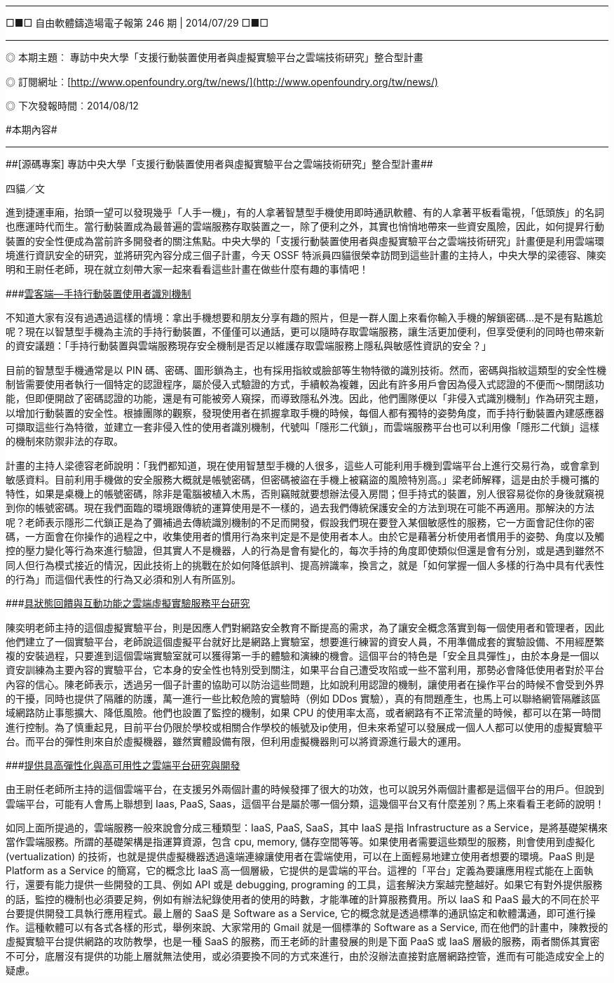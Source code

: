 ﻿___
 
□■□ 自由軟體鑄造場電子報第 246 期 | 2014/07/29 □■□
___
 
◎ 本期主題︰ 專訪中央大學「支援行動裝置使用者與虛擬實驗平台之雲端技術研究」整合型計畫
 
◎ 訂閱網址︰[http://www.openfoundry.org/tw/news/](http://www.openfoundry.org/tw/news/)
 
◎ 下次發報時間︰2014/08/12
 
#本期內容#
___


##[源碼專案] 專訪中央大學「支援行動裝置使用者與虛擬實驗平台之雲端技術研究」整合型計畫##

四貓／文

進到捷運車廂，抬頭一望可以發現幾乎「人手一機」，有的人拿著智慧型手機使用即時通訊軟體、有的人拿著平板看電視，「低頭族」的名詞也應運時代而生。當行動裝置成為最普遍的雲端服務存取裝置之一，除了便利之外，其實也悄悄地帶來一些資安風險，因此，如何提昇行動裝置的安全性便成為當前許多開發者的關注焦點。中央大學的「支援行動裝置使用者與虛擬實驗平台之雲端技術研究」計畫便是利用雲端環境進行資訊安全的研究，並將研究內容分成三個子計畫，今天 OSSF 特派員四貓很榮幸訪問到這些計畫的主持人，中央大學的梁德容、陳奕明和王尉任老師，現在就立刻帶大家一起來看看這些計畫在做些什麼有趣的事情吧！   

###[雲客端—手持行動裝置使用者識別機制](http://www.openfoundry.org/of/projects/2309)

不知道大家有沒有過遇過這樣的情境：拿出手機想要和朋友分享有趣的照片，但是一群人圍上來看你輸入手機的解鎖密碼…是不是有點尷尬呢？現在以智慧型手機為主流的手持行動裝置，不僅僅可以通話，更可以隨時存取雲端服務，讓生活更加便利，但享受便利的同時也帶來新的資安議題：「手持行動裝置與雲端服務現存安全機制是否足以維護存取雲端服務上隱私與敏感性資訊的安全？」

目前的智慧型手機通常是以 PIN 碼、密碼、圖形鎖為主，也有採用指紋或臉部等生物特徵的識別技術。然而，密碼與指紋這類型的安全性機制皆需要使用者執行一個特定的認證程序，屬於侵入式驗證的方式，手續較為複雜，因此有許多用戶會因為侵入式認證的不便而～關閉該功能，但即便開啟了密碼認證的功能，還是有可能被旁人窺探，而導致隱私外洩。因此，他們團隊便以「非侵入式識別機制」作為研究主題，以增加行動裝置的安全性。根據團隊的觀察，發現使用者在抓握拿取手機的時候，每個人都有獨特的姿勢角度，而手持行動裝置內建感應器可擷取這些行為特徵，並建立一套非侵入性的使用者識別機制，代號叫「隱形二代鎖」，而雲端服務平台也可以利用像「隱形二代鎖」這樣的機制來防禦非法的存取。 

計畫的主持人梁德容老師說明：「我們都知道，現在使用智慧型手機的人很多，這些人可能利用手機到雲端平台上進行交易行為，或會拿到敏感資料。目前利用手機做的安全服務大概就是帳號密碼，但密碼被盜在手機上被竊盜的風險特別高。」梁老師解釋，這是由於手機可攜的特性，如果是桌機上的帳號密碼，除非是電腦被植入木馬，否則竊賊就要想辦法侵入房間；但手持式的裝置，別人很容易從你的身後就窺視到你的帳號密碼。現在我們面臨的環境跟傳統的運算使用是不一樣的，過去我們傳統保護安全的方法到現在可能不再適用。那解決的方法呢？老師表示隱形二代鎖正是為了彌補過去傳統識別機制的不足而開發，假設我們現在要登入某個敏感性的服務，它一方面會記住你的密碼，一方面會在你操作的過程之中，收集使用者的慣用行為來判定是不是使用者本人。由於它是藉著分析使用者慣用手的姿勢、角度以及觸控的壓力變化等行為來進行驗證，但其實人不是機器，人的行為是會有變化的，每次手持的角度即使類似但還是會有分別，或是遇到雖然不同人但行為模式接近的情況，因此技術上的挑戰在於如何降低誤判、提高辨識率，換言之，就是「如何掌握一個人多樣的行為中具有代表性的行為」而這個代表性的行為又必須和別人有所區別。   

###[具狀態回饋與互動功能之雲端虛擬實驗服務平台研究](http://www.openfoundry.org/of/projects/2311)

陳奕明老師主持的這個虛擬實驗平台，則是因應人們對網路安全教育不斷提高的需求，為了讓安全概念落實到每一個使用者和管理者，因此他們建立了一個實驗平台，老師說這個虛擬平台就好比是網路上實驗室，想要進行練習的資安人員，不用準備成套的實驗設備、不用經歷繁複的安裝過程，只要進到這個雲端實驗室就可以獲得第一手的體驗和演練的機會。這個平台的特色是「安全且具彈性」，由於本身是一個以資安訓練為主要內容的實驗平台，它本身的安全性也特別受到關注，如果平台自己遭受攻陷或一些不當利用，那勢必會降低使用者對於平台內容的信心。陳老師表示，透過另一個子計畫的協助可以防治這些問題，比如說利用認證的機制，讓使用者在操作平台的時候不會受到外界的干擾，同時也提供了隔離的防護，萬一進行一些比較危險的實驗時（例如 DDos 實驗），真的有問題產生，也馬上可以聯絡網管隔離該區域網路防止事態擴大、降低風險。他們也設置了監控的機制，如果 CPU 的使用率太高，或者網路有不正常流量的時候，都可以在第一時間進行控制。為了慎重起見，目前平台仍限於學校或相關合作學校的帳號及ip使用，但未來希望可以發展成一個人人都可以使用的虛擬實驗平台。而平台的彈性則來自於虛擬機器，雖然實體設備有限，但利用虛擬機器則可以將資源進行最大的運用。   

###[提供具高彈性化與高可用性之雲端平台研究與開發](http://www.openfoundry.org/of/projects/2313)

由王尉任老師所主持的這個雲端平台，在支援另外兩個計畫的時候發揮了很大的功效，也可以說另外兩個計畫都是這個平台的用戶。但說到雲端平台，可能有人會馬上聯想到 Iaas, PaaS, Saas，這個平台是屬於哪一個分類，這幾個平台又有什麼差別？馬上來看看王老師的說明！  

如同上面所提過的，雲端服務一般來說會分成三種類型：IaaS, PaaS, SaaS，其中 IaaS 是指 Infrastructure as a Service，是將基礎架構來當作雲端服務。所謂的基礎架構是指運算資源，包含 cpu, memory, 儲存空間等等。如果使用者需要這些類型的服務，則會使用到虛擬化 (vertualization) 的技術，也就是提供虛擬機器透過遠端連線讓使用者在雲端使用，可以在上面輕易地建立使用者想要的環境。PaaS 則是 Platform as a Service 的簡寫，它的概念比 IaaS 高一個層級，它提供的是雲端的平台。這裡的「平台」定義為要讓應用程式能在上面執行，還要有能力提供一些開發的工具、例如 API 或是 debugging, programing 的工具，這套解決方案越完整越好。如果它有對外提供服務的話，監控的機制也必須要足夠，例如有辦法紀錄使用者的使用的時數，才能準確的計算服務費用。所以 IaaS 和 PaaS 最大的不同在於平台要提供開發工具執行應用程式。最上層的 SaaS 是 Software as a Service, 它的概念就是透過標準的通訊協定和軟體溝通，即可進行操作。這種軟體可以有各式各樣的形式，舉例來說、大家常用的 Gmail 就是一個標準的 Software as a Service, 而在他們的計畫中，陳教授的虛擬實驗平台提供網路的攻防教學，也是一種 SaaS 的服務，而王老師的計畫發展的則是下面 PaaS 或 IaaS 層級的服務，兩者關係其實密不可分，底層沒有提供的功能上層就無法使用，或必須要換不同的方式來進行，由於沒辦法直接對底層網路控管，進而有可能造成安全上的疑慮。
